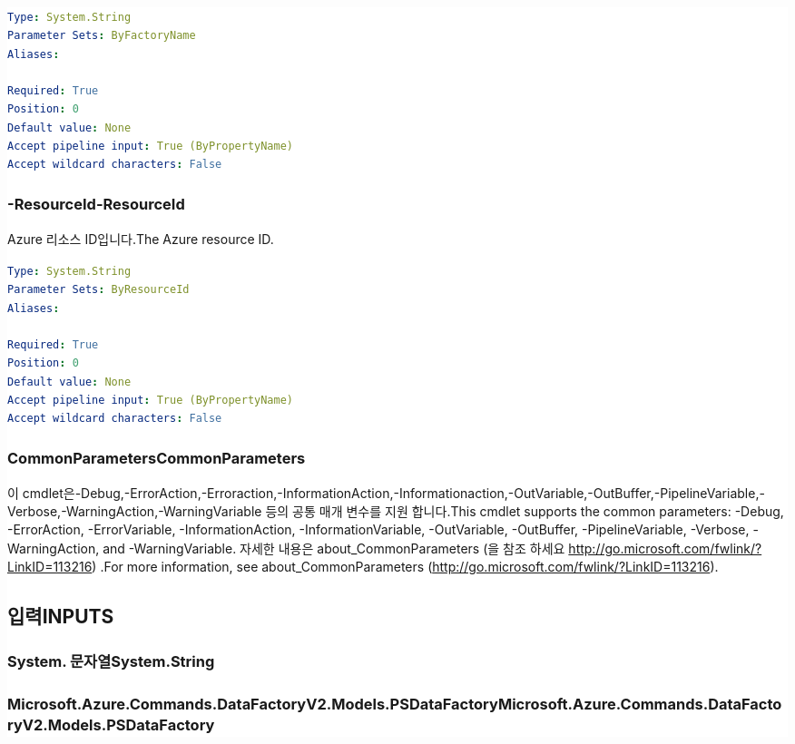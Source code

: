 ```yaml
Type: System.String
Parameter Sets: ByFactoryName
Aliases:

Required: True
Position: 0
Default value: None
Accept pipeline input: True (ByPropertyName)
Accept wildcard characters: False
```

### <span data-ttu-id="2efe4-131">-ResourceId</span><span class="sxs-lookup"><span data-stu-id="2efe4-131">-ResourceId</span></span>
<span data-ttu-id="2efe4-132">Azure 리소스 ID입니다.</span><span class="sxs-lookup"><span data-stu-id="2efe4-132">The Azure resource ID.</span></span>

```yaml
Type: System.String
Parameter Sets: ByResourceId
Aliases:

Required: True
Position: 0
Default value: None
Accept pipeline input: True (ByPropertyName)
Accept wildcard characters: False
```

### <span data-ttu-id="2efe4-133">CommonParameters</span><span class="sxs-lookup"><span data-stu-id="2efe4-133">CommonParameters</span></span>
<span data-ttu-id="2efe4-134">이 cmdlet은-Debug,-ErrorAction,-Erroraction,-InformationAction,-Informationaction,-OutVariable,-OutBuffer,-PipelineVariable,-Verbose,-WarningAction,-WarningVariable 등의 공통 매개 변수를 지원 합니다.</span><span class="sxs-lookup"><span data-stu-id="2efe4-134">This cmdlet supports the common parameters: -Debug, -ErrorAction, -ErrorVariable, -InformationAction, -InformationVariable, -OutVariable, -OutBuffer, -PipelineVariable, -Verbose, -WarningAction, and -WarningVariable.</span></span> <span data-ttu-id="2efe4-135">자세한 내용은 about_CommonParameters (을 참조 하세요 http://go.microsoft.com/fwlink/?LinkID=113216) .</span><span class="sxs-lookup"><span data-stu-id="2efe4-135">For more information, see about_CommonParameters (http://go.microsoft.com/fwlink/?LinkID=113216).</span></span>

## <span data-ttu-id="2efe4-136">입력</span><span class="sxs-lookup"><span data-stu-id="2efe4-136">INPUTS</span></span>

### <span data-ttu-id="2efe4-137">System. 문자열</span><span class="sxs-lookup"><span data-stu-id="2efe4-137">System.String</span></span>

### <span data-ttu-id="2efe4-138">Microsoft.Azure.Commands.DataFactoryV2.Models.PSDataFactory</span><span class="sxs-lookup"><span data-stu-id="2efe4-138">Microsoft.Azure.Commands.DataFactoryV2.Models.PSDataFactory</span></span>

